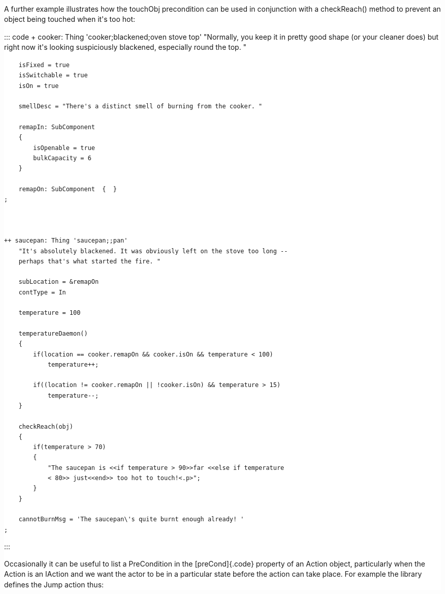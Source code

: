 A further example illustrates how the touchObj precondition can be used
in conjunction with a checkReach() method to prevent an object being
touched when it\'s too hot:

::: code
    + cooker: Thing 'cooker;blackened;oven stove top'
        "Normally, you keep it in pretty good shape (or your cleaner does) but right
        now it's looking suspiciously blackened, especially round the top. "    
        
        isFixed = true
        isSwitchable = true
        isOn = true
        
        smellDesc = "There's a distinct smell of burning from the cooker. "
        
        remapIn: SubComponent
        {
            isOpenable = true
            bulkCapacity = 6
        }
        
        remapOn: SubComponent  {  }
    ;



    ++ saucepan: Thing 'saucepan;;pan'
        "It's absolutely blackened. It was obviously left on the stove too long --
        perhaps that's what started the fire. "
       
        subLocation = &remapOn
        contType = In
        
        temperature = 100
        
        temperatureDaemon()
        {
            if(location == cooker.remapOn && cooker.isOn && temperature < 100)
                temperature++;
            
            if((location != cooker.remapOn || !cooker.isOn) && temperature > 15)
                temperature--;
        }
        
        checkReach(obj)
        {
            if(temperature > 70)
            {
                "The saucepan is <<if temperature > 90>>far <<else if temperature
                < 80>> just<<end>> too hot to touch!<.p>";            
            }        
        }
        
        cannotBurnMsg = 'The saucepan\'s quite burnt enough already! '
    ;
:::

Occasionally it can be useful to list a PreCondition in the
[preCond]{.code} property of an Action object, particularly when the
Action is an IAction and we want the actor to be in a particular state
before the action can take place. For example the library defines the
Jump action thus:
